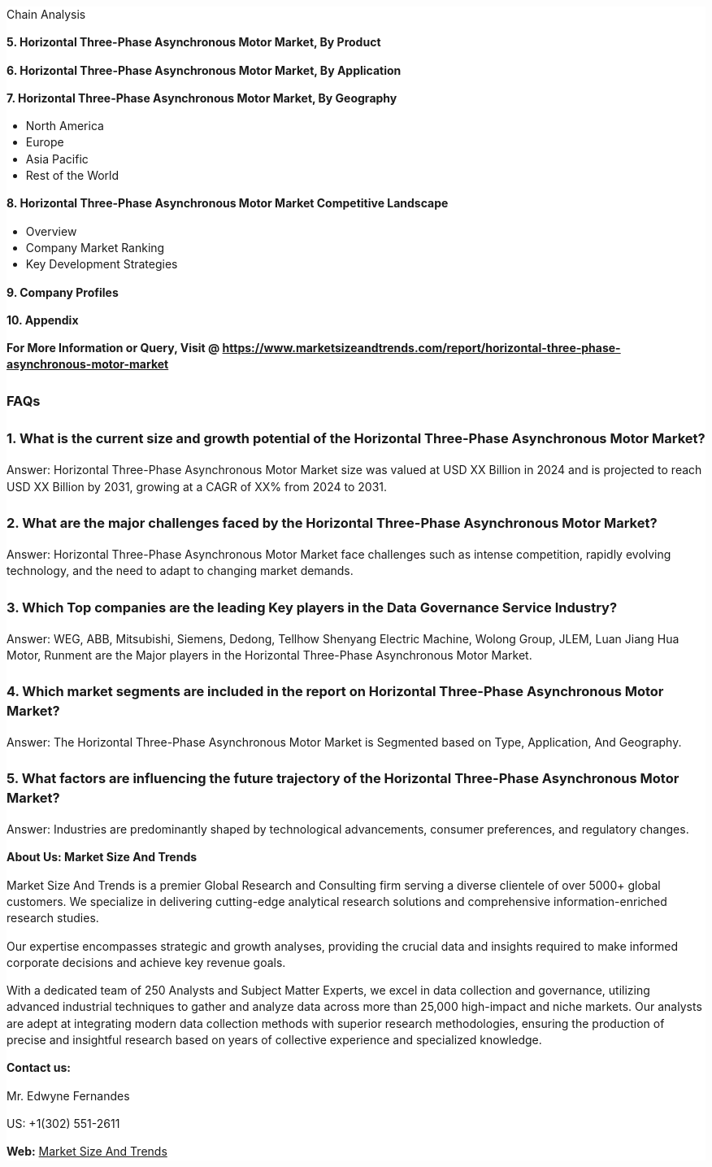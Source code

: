 Chain Analysis</span></li></ul></div><div class="" data-test-id=""><p><strong><span class="">5. Horizontal Three-Phase Asynchronous Motor Market, By Product</span></strong></p></div><div class="" data-test-id=""><p><strong><span class="">6. Horizontal Three-Phase Asynchronous Motor Market, By Application</span></strong></p></div><div class="" data-test-id=""><p><strong><span class="">7. Horizontal Three-Phase Asynchronous Motor Market, By Geography</span></strong></p></div><div class="" data-test-id=""><ul><li><span class="">North America</span></li><li><span class="">Europe</span></li><li><span class="">Asia Pacific</span></li><li><span class="">Rest of the World</span></li></ul></div><div class="" data-test-id=""><p><strong><span class="">8. Horizontal Three-Phase Asynchronous Motor Market Competitive Landscape</span></strong></p></div><div class="" data-test-id=""><ul><li><span class="">Overview</span></li><li><span class="">Company Market Ranking</span></li><li><span class="">Key Development Strategies</span></li></ul></div><div class="" data-test-id=""><p><strong><span class="">9. Company Profiles</span></strong></p></div><div class="" data-test-id=""><p><strong><span class="">10. Appendix</span></strong></p></div><div class="" data-test-id=""><p><strong><span class="">For More Information or Query, Visit @ <a href="https://www.marketsizeandtrends.com/report/horizontal-three-phase-asynchronous-motor-market" target="_blank">https://www.marketsizeandtrends.com/report/horizontal-three-phase-asynchronous-motor-market</a></span></strong></p></div><div class="" data-test-id=""><div class="article-main__content" data-test-id="publishing-text-block"><h3><strong><span class="">FAQs</span></strong></h3></div><div class="article-main__content" data-test-id="publishing-text-block"><h3><span class="">1. What is the current size and growth potential of the Horizontal Three-Phase Asynchronous Motor Market?</span></h3></div><div class="article-main__content" data-test-id="publishing-text-block"><p><span class="font-[700]">Answer</span><span class="">: Horizontal Three-Phase Asynchronous Motor Market size was valued at USD XX Billion in 2024 and is projected to reach USD XX Billion by 2031, growing at a CAGR of XX% from 2024 to 2031.</span></p></div><div class="article-main__content" data-test-id="publishing-text-block"><h3><span class="">2. What are the major challenges faced by the Horizontal Three-Phase Asynchronous Motor Market?</span></h3></div><div class="article-main__content" data-test-id="publishing-text-block"><p><span class="font-[700]">Answer</span><span class="">: Horizontal Three-Phase Asynchronous Motor Market face challenges such as intense competition, rapidly evolving technology, and the need to adapt to changing market demands.</span></p></div><div class="article-main__content" data-test-id="publishing-text-block"><h3><span class="">3. Which Top companies are the leading Key players in the Data Governance Service Industry?</span></h3></div><div class="article-main__content" data-test-id="publishing-text-block"><p><span class="font-[700]">Answer</span><span class="">: WEG, ABB, Mitsubishi, Siemens, Dedong, Tellhow Shenyang Electric Machine, Wolong Group, JLEM, Luan Jiang Hua Motor, Runment are the Major players in the Horizontal Three-Phase Asynchronous Motor Market.</span></p></div><div class="article-main__content" data-test-id="publishing-text-block"><h3><span class="">4. Which market segments are included in the report on Horizontal Three-Phase Asynchronous Motor Market?</span></h3></div><div class="article-main__content" data-test-id="publishing-text-block"><p><span class="font-[700]">Answer</span><span class="">: The Horizontal Three-Phase Asynchronous Motor Market is Segmented based on Type, Application, And Geography.</span></p></div><div class="article-main__content" data-test-id="publishing-text-block"><h3><span class="">5. What factors are influencing the future trajectory of the Horizontal Three-Phase Asynchronous Motor Market?</span></h3></div><div class="article-main__content" data-test-id="publishing-text-block"><p><span class="font-[700]">Answer:</span><span class="">&nbsp;Industries are predominantly shaped by technological advancements, consumer preferences, and regulatory changes.</span></p></div><p><strong><span class="">About Us: Market Size And Trends</span></strong></p></div><div class="" data-test-id=""><p><span class="">Market Size And Trends is a premier Global Research and Consulting firm serving a diverse clientele of over 5000+ global customers. We specialize in delivering cutting-edge analytical research solutions and comprehensive information-enriched research studies.</span></p></div><div class="" data-test-id=""><p><span class="">Our expertise encompasses strategic and growth analyses, providing the crucial data and insights required to make informed corporate decisions and achieve key revenue goals.</span></p></div><div class="" data-test-id=""><p><span class="">With a dedicated team of 250 Analysts and Subject Matter Experts, we excel in data collection and governance, utilizing advanced industrial techniques to gather and analyze data across more than 25,000 high-impact and niche markets. Our analysts are adept at integrating modern data collection methods with superior research methodologies, ensuring the production of precise and insightful research based on years of collective experience and specialized knowledge.</span></p></div><div class="" data-test-id=""><p><strong><span class="">Contact us:</span></strong></p></div><div class="" data-test-id=""><p><span class="">Mr. Edwyne Fernandes</span></p></div><div class="" data-test-id=""><p><span class="">US: +1(302) 551-2611<br /></span></p><p><span class=""><strong>Web:</strong> <a href="https://www.marketsizeandtrends.com/" target="_blank">Market Size And Trends</a></span></p></div>
